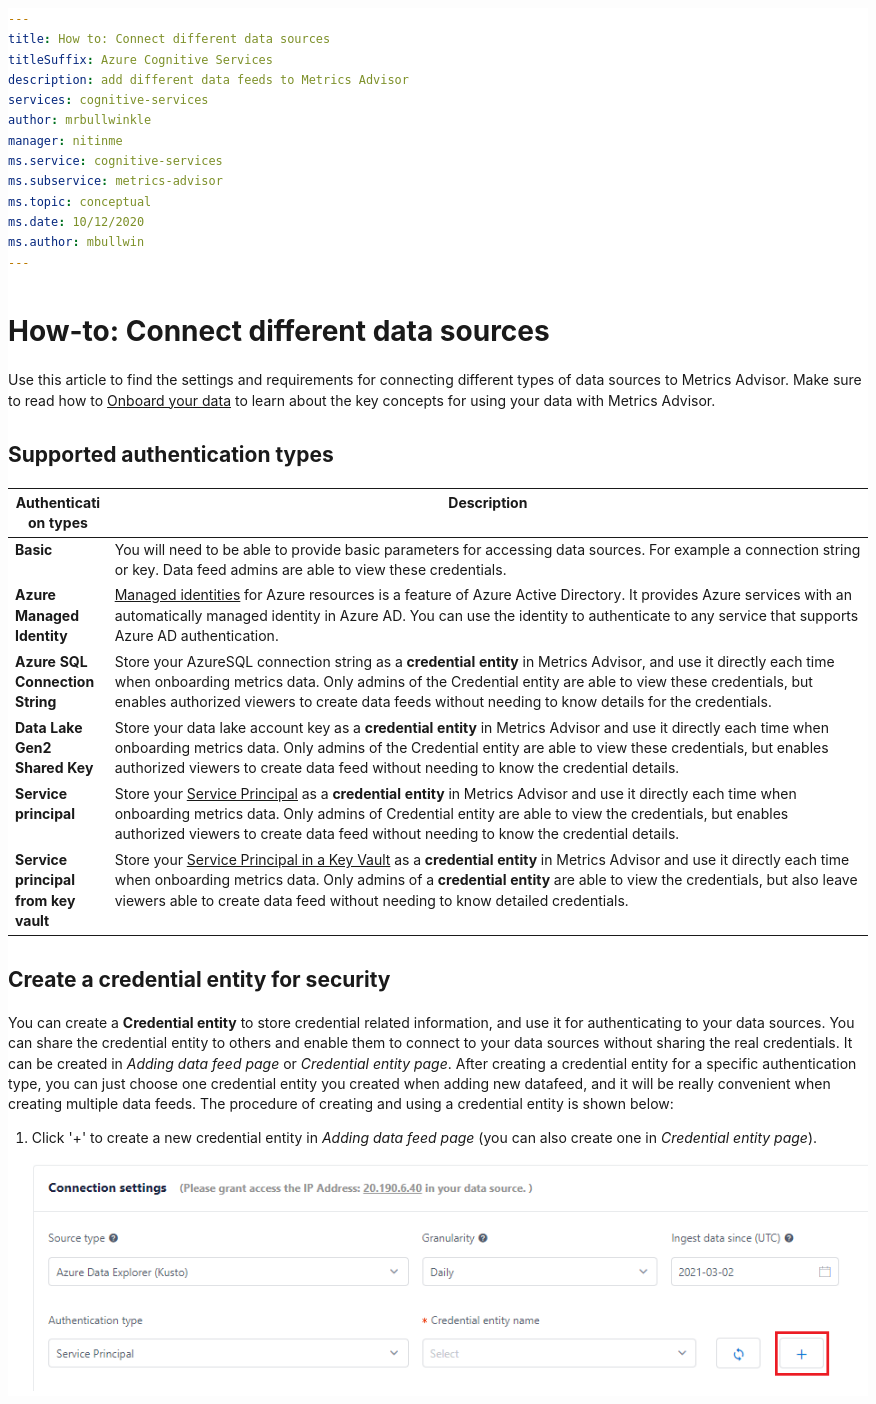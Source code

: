 ```yaml
---
title: How to: Connect different data sources
titleSuffix: Azure Cognitive Services
description: add different data feeds to Metrics Advisor
services: cognitive-services
author: mrbullwinkle
manager: nitinme
ms.service: cognitive-services
ms.subservice: metrics-advisor
ms.topic: conceptual
ms.date: 10/12/2020
ms.author: mbullwin
---
```


# How-to: Connect different data sources

Use this article to find the settings and requirements for connecting different types of data sources to Metrics Advisor. Make sure to read how to [Onboard your data](how-tos/onboard-your-data.md) to learn about the key concepts for using your data with Metrics Advisor. 

## Supported authentication types

| Authentication types | Description |
| ---------------------|-------------|
|**Basic** | You will need to be able to provide basic parameters for accessing data sources. For example a connection string or key. Data feed admins are able to view these credentials. |
| **Azure Managed Identity** | [Managed identities](https://docs.microsoft.com/en-us/azure/active-directory/managed-identities-azure-resources/overview) for Azure resources is a feature of Azure Active Directory. It provides Azure services with an automatically managed identity in Azure AD. You can use the identity to authenticate to any service that supports Azure AD authentication.|
| **Azure SQL Connection String**| Store your AzureSQL connection string as a **credential entity** in Metrics Advisor, and use it directly each time when onboarding metrics data. Only admins of the Credential entity are able to view these credentials, but enables authorized viewers to create data feeds without needing to know details for the credentials. |
| **Data Lake Gen2 Shared Key**| Store your data lake account key as a **credential entity** in Metrics Advisor and use it directly each time when onboarding metrics data. Only admins of the Credential entity are able to view these credentials, but enables authorized viewers to create data feed without needing to know the credential details.|
| **Service principal**| Store your [Service Principal](https://docs.microsoft.com/en-us/azure/active-directory/develop/app-objects-and-service-principals) as a **credential entity** in Metrics Advisor and use it directly each time when onboarding metrics data. Only admins of Credential entity are able to view the credentials, but enables authorized viewers to create data feed without needing to know the credential details.|
| **Service principal from key vault**|Store your [Service Principal in a Key Vault](https://docs.microsoft.com/en-us/azure-stack/user/azure-stack-key-vault-store-credentials?view=azs-2008&viewFallbackFrom=azs-2008) as a **credential entity** in Metrics Advisor and use it directly each time when onboarding metrics data. Only admins of a **credential entity** are able to view the credentials, but also leave viewers able to create data feed without needing to know detailed credentials. |

## Create a credential entity for security

You can create a **Credential entity** to store credential related information, and use it for authenticating to your data sources. You can share the credential entity to others and enable them to connect to your data sources without sharing the real credentials. It can be created in *Adding data feed page* or *Credential entity page*. After creating a credential entity for a specific authentication type, you can just choose one credential entity you created when adding new datafeed, and it will be really convenient when creating multiple data feeds. The procedure of creating and using a credential entity is shown below:

1. Click '+' to create a new credential entity in *Adding data feed page* (you can also create one in *Credential entity page*).

   ![create credential entity](media/create-credential-entity.png)